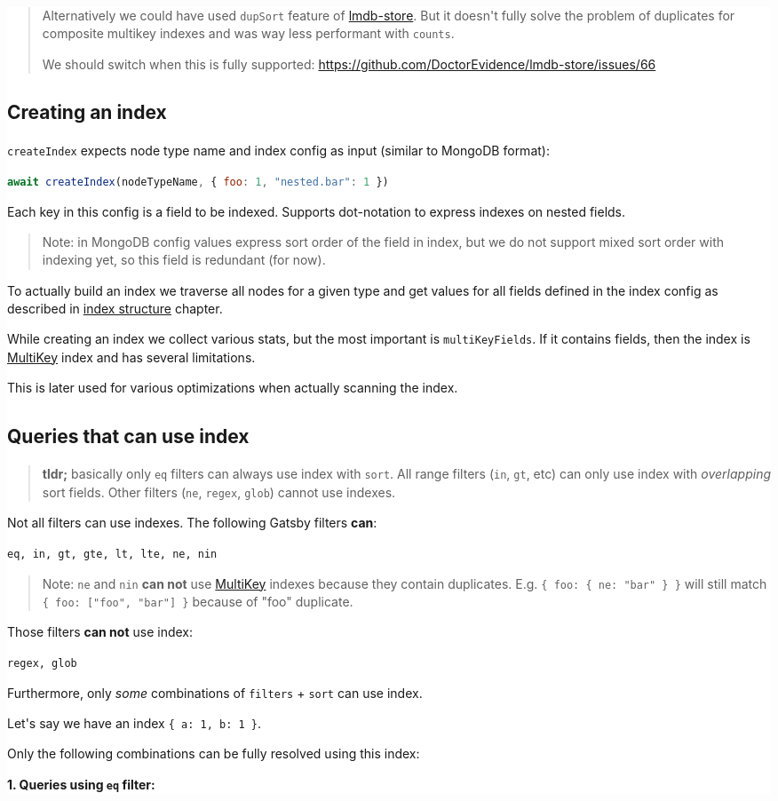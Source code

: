 > Alternatively we could have used `dupSort` feature of [lmdb-store][3].
> But it doesn't fully solve the problem of duplicates for composite multikey indexes
> and was way less performant with `counts`.
>
> We should switch when this is fully supported: https://github.com/DoctorEvidence/lmdb-store/issues/66

## Creating an index

`createIndex` expects node type name and index config as input (similar to MongoDB format):

```js
await createIndex(nodeTypeName, { foo: 1, "nested.bar": 1 })
```

Each key in this config is a field to be indexed. Supports dot-notation to express indexes on nested fields.

> Note: in MongoDB config values express sort order of the field in index, but we do not support
> mixed sort order with indexing yet, so this field is redundant (for now).

To actually build an index we traverse all nodes for a given type and get values for all fields
defined in the index config as described in [index structure](#index-structure) chapter.

While creating an index we collect various stats, but the most important is `multiKeyFields`.
If it contains fields, then the index is [MultiKey][2] index and has several limitations.

This is later used for various optimizations when actually scanning the index.

## Queries that can use index

> **tldr;** basically only `eq` filters can always use index with `sort`.
> All range filters (`in`, `gt`, etc) can only use index with _overlapping_ sort fields.
> Other filters (`ne`, `regex`, `glob`) cannot use indexes.

Not all filters can use indexes. The following Gatsby filters **can**:

```
eq, in, gt, gte, lt, lte, ne, nin
```

> Note: `ne` and `nin` **can not** use [MultiKey][2] indexes
> because they contain duplicates. E.g. `{ foo: { ne: "bar" } }`
> will still match `{ foo: ["foo", "bar"] }` because of "foo" duplicate.

Those filters **can not** use index:

```
regex, glob
```

Furthermore, only _some_ combinations of `filters` + `sort` can use index.

Let's say we have an index `{ a: 1, b: 1 }`.

Only the following combinations can be fully resolved using this index:

**1. Queries using `eq` filter:**


["A/a:1/b:1", "foo", "bar", "a1"]: "a1"
["A/a:1/b:1", "foo", "baz", "a1"]: "a1"
["A/a:1/b:1", "foo", "bar", "a1"]: "a1"
["A/a:1/b:1", "foo", "bar", "a2"]: "a2"
["A/a:1/b:1", "foo", "baz", "a1"]: "a1"
["A/a:1/b:1", null, Symbol("undef"), "a3"]: "a3"
["A/a:1/b:1", "foo", "bar", "a1"]: "a1"
["A/a:1/b:1", "foo", "bar", "a2"]: "a2"
["A/a:1/b:1", "foo", "baz", "a1"]: "a1"
[1]: https://docs.mongodb.com/manual/core/index-compound/
[2]: https://docs.mongodb.com/manual/core/index-multikey/
[3]: https://github.com/DoctorEvidence/lmdb-store
[4]: https://github.com/DoctorEvidence/lmdb-store#keys
[5]: https://github.com/DoctorEvidence/lmdb-store#concurrency-and-versioning
[6]: https://github.com/DoctorEvidence/lmdb-store/discussions/62#discussioncomment-898949
[7]: https://docs.mongodb.com/manual/core/index-sparse/